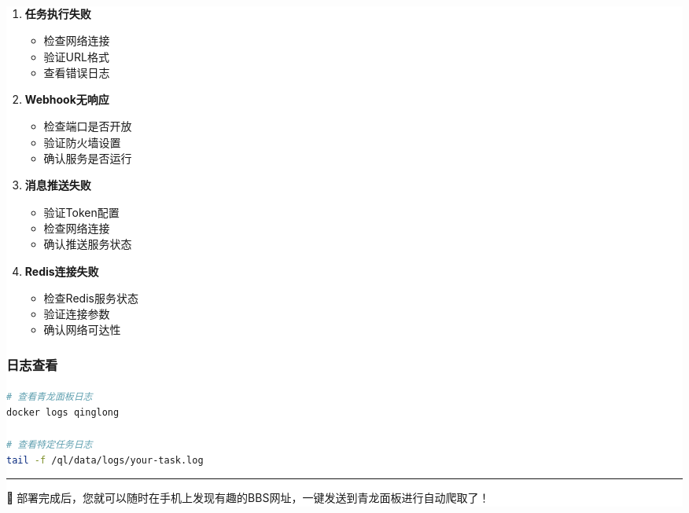 1. **任务执行失败**
   - 检查网络连接
   - 验证URL格式
   - 查看错误日志

2. **Webhook无响应**
   - 检查端口是否开放
   - 验证防火墙设置
   - 确认服务是否运行

3. **消息推送失败**
   - 验证Token配置
   - 检查网络连接
   - 确认推送服务状态

4. **Redis连接失败**
   - 检查Redis服务状态
   - 验证连接参数
   - 确认网络可达性

### 日志查看

```bash
# 查看青龙面板日志
docker logs qinglong

# 查看特定任务日志
tail -f /ql/data/logs/your-task.log
```

---

🎉 部署完成后，您就可以随时在手机上发现有趣的BBS网址，一键发送到青龙面板进行自动爬取了！ 